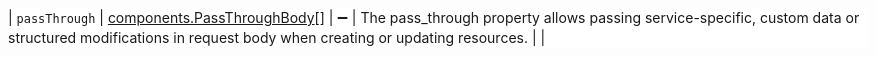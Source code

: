 | `passThrough`                                                                                                                                                                                                                                                                                                                                                | [components.PassThroughBody](../../models/components/passthroughbody.md)[]                                                                                                                                                                                                                                                                                   | :heavy_minus_sign:                                                                                                                                                                                                                                                                                                                                           | The pass_through property allows passing service-specific, custom data or structured modifications in request body when creating or updating resources.                                                                                                                                                                                                      |                                                                                                                                                                                                                                                                                                                                                              |